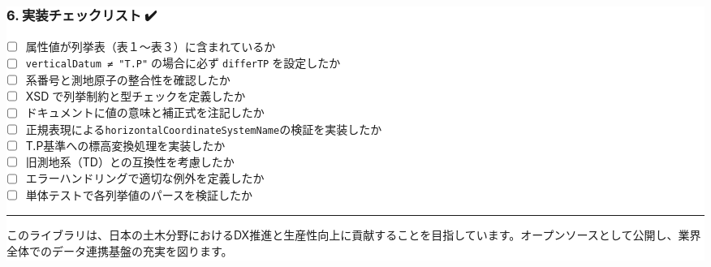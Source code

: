 ### 6. 実装チェックリスト ✔️

* [ ] 属性値が列挙表（表１〜表３）に含まれているか
* [ ] `verticalDatum ≠ "T.P"` の場合に必ず `differTP` を設定したか
* [ ] 系番号と測地原子の整合性を確認したか
* [ ] XSD で列挙制約と型チェックを定義したか
* [ ] ドキュメントに値の意味と補正式を注記したか
* [ ] 正規表現による`horizontalCoordinateSystemName`の検証を実装したか
* [ ] T.P基準への標高変換処理を実装したか
* [ ] 旧測地系（TD）との互換性を考慮したか
* [ ] エラーハンドリングで適切な例外を定義したか
* [ ] 単体テストで各列挙値のパースを検証したか

---

このライブラリは、日本の土木分野におけるDX推進と生産性向上に貢献することを目指しています。オープンソースとして公開し、業界全体でのデータ連携基盤の充実を図ります。
